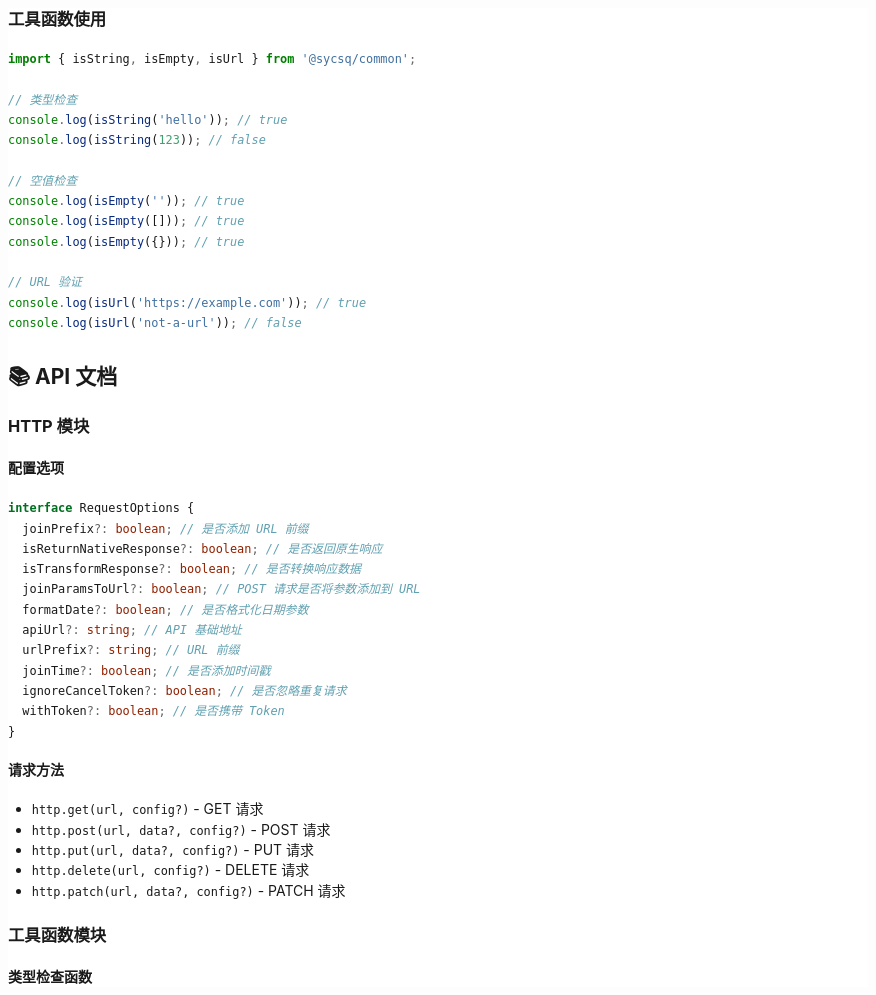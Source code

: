 ### 工具函数使用

```typescript
import { isString, isEmpty, isUrl } from '@sycsq/common';

// 类型检查
console.log(isString('hello')); // true
console.log(isString(123)); // false

// 空值检查
console.log(isEmpty('')); // true
console.log(isEmpty([])); // true
console.log(isEmpty({})); // true

// URL 验证
console.log(isUrl('https://example.com')); // true
console.log(isUrl('not-a-url')); // false
```

## 📚 API 文档

### HTTP 模块

#### 配置选项

```typescript
interface RequestOptions {
  joinPrefix?: boolean; // 是否添加 URL 前缀
  isReturnNativeResponse?: boolean; // 是否返回原生响应
  isTransformResponse?: boolean; // 是否转换响应数据
  joinParamsToUrl?: boolean; // POST 请求是否将参数添加到 URL
  formatDate?: boolean; // 是否格式化日期参数
  apiUrl?: string; // API 基础地址
  urlPrefix?: string; // URL 前缀
  joinTime?: boolean; // 是否添加时间戳
  ignoreCancelToken?: boolean; // 是否忽略重复请求
  withToken?: boolean; // 是否携带 Token
}
```

#### 请求方法

- `http.get(url, config?)` - GET 请求
- `http.post(url, data?, config?)` - POST 请求
- `http.put(url, data?, config?)` - PUT 请求
- `http.delete(url, config?)` - DELETE 请求
- `http.patch(url, data?, config?)` - PATCH 请求

### 工具函数模块

#### 类型检查函数
